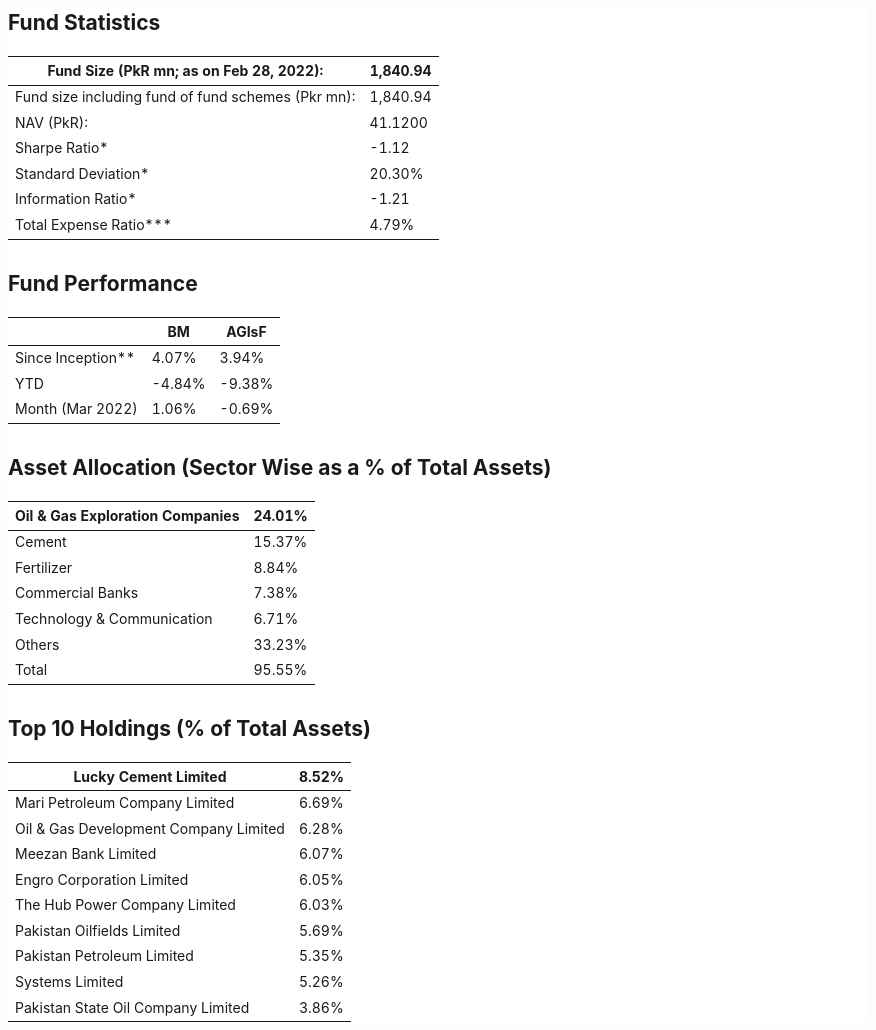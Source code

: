## Fund Statistics

| Fund Size (PkR mn; as on Feb 28, 2022):            | 1,840.94 |
| -------------------------------------------------- | -------- |
| Fund size including fund of fund schemes (Pkr mn): | 1,840.94 |
| NAV (PkR):                                         | 41.1200  |
| Sharpe Ratio\*                                     | -1.12    |
| Standard Deviation\*                               | 20.30%   |
| Information Ratio\*                                | -1.21    |
| Total Expense Ratio\*\*\*                          | 4.79%    |

## Fund Performance

|                     | BM     | AGIsF  |
| ------------------- | ------ | ------ |
| Since Inception\*\* | 4.07%  | 3.94%  |
| YTD                 | -4.84% | -9.38% |
| Month (Mar 2022)    | 1.06%  | -0.69% |

## Asset Allocation (Sector Wise as a % of Total Assets)

| Oil & Gas Exploration Companies | 24.01% |
| ------------------------------- | ------ |
| Cement                          | 15.37% |
| Fertilizer                      | 8.84%  |
| Commercial Banks                | 7.38%  |
| Technology & Communication      | 6.71%  |
| Others                          | 33.23% |
| Total                           | 95.55% |

## Top 10 Holdings (% of Total Assets)

| Lucky Cement Limited                  | 8.52% |
| ------------------------------------- | ----- |
| Mari Petroleum Company Limited        | 6.69% |
| Oil & Gas Development Company Limited | 6.28% |
| Meezan Bank Limited                   | 6.07% |
| Engro Corporation Limited             | 6.05% |
| The Hub Power Company Limited         | 6.03% |
| Pakistan Oilfields Limited            | 5.69% |
| Pakistan Petroleum Limited            | 5.35% |
| Systems Limited                       | 5.26% |
| Pakistan State Oil Company Limited    | 3.86% |
